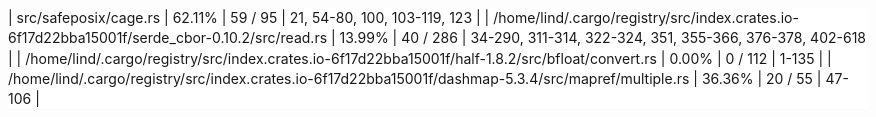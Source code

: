 | src/safeposix/cage.rs                                                                                             | 62.11%   | 59 / 95     | 21, 54-80, 100, 103-119, 123                                                                                                                                                                                                                                                                                                                                                                                                                                                                                                                                                                                                                                                                                                                                                                                                                                                                                                                                                                                                                                                                            |
| /home/lind/.cargo/registry/src/index.crates.io-6f17d22bba15001f/serde_cbor-0.10.2/src/read.rs                     | 13.99%   | 40 / 286    | 34-290, 311-314, 322-324, 351, 355-366, 376-378, 402-618                                                                                                                                                                                                                                                                                                                                                                                                                                                                                                                                                                                                                                                                                                                                                                                                                                                                                                                                                                                                                                                |
| /home/lind/.cargo/registry/src/index.crates.io-6f17d22bba15001f/half-1.8.2/src/bfloat/convert.rs                  | 0.00%    | 0 / 112     | 1-135                                                                                                                                                                                                                                                                                                                                                                                                                                                                                                                                                                                                                                                                                                                                                                                                                                                                                                                                                                                                                                                                                                   |
| /home/lind/.cargo/registry/src/index.crates.io-6f17d22bba15001f/dashmap-5.3.4/src/mapref/multiple.rs              | 36.36%   | 20 / 55     | 47-106                                                                                                                                                                                                                                                                                                                                                                                                                                                                                                                                                                                                                                                                                                                                                                                                                                                                                                                                                                                                                                                                                                  |